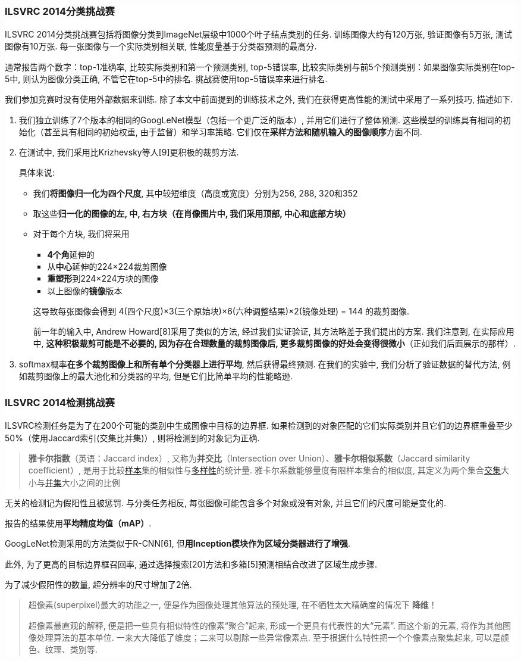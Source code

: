 ### ILSVRC 2014分类挑战赛

ILSVRC 2014分类挑战赛包括将图像分类到ImageNet层级中1000个叶子结点类别的任务. 训练图像大约有120万张, 验证图像有5万张, 测试图像有10万张. 每一张图像与一个实际类别相关联, 性能度量基于分类器预测的最高分.

通常报告两个数字：top-1准确率, 比较实际类别和第一个预测类别, top-5错误率, 比较实际类别与前5个预测类别：如果图像实际类别在top-5中, 则认为图像分类正确, 不管它在top-5中的排名. 挑战赛使用top-5错误率来进行排名.

我们参加竞赛时没有使用外部数据来训练. 除了本文中前面提到的训练技术之外, 我们在获得更高性能的测试中采用了一系列技巧, 描述如下.

1. 我们独立训练了7个版本的相同的GoogLeNet模型（包括一个更广泛的版本）, 并用它们进行了整体预测. 这些模型的训练具有相同的初始化（甚至具有相同的初始权重, 由于监督）和学习率策略. 它们仅在**采样方法和随机输入的图像顺序**方面不同.

2. 在测试中, 我们采用比Krizhevsky等人[9]更积极的裁剪方法.

   具体来说:

   * 我们**将图像归一化为四个尺度**, 其中较短维度（高度或宽度）分别为256, 288, 320和352

   * 取这些**归一化的图像的左, 中, 右方块（在肖像图片中, 我们采用顶部, 中心和底部方块）**

   * 对于每个方块, 我们将采用

     * **4个角**延伸的
     * 从**中心**延伸的224×224裁剪图像
     * **重塑形**到224×224方块的图像
     * 以上图像的**镜像**版本

     这导致每张图像会得到 4(四个尺度)×3(三个原始块)×6(六种调整结果)×2(镜像处理)  = 144 的裁剪图像.

     前一年的输入中, Andrew  Howard[8]采用了类似的方法, 经过我们实证验证, 其方法略差于我们提出的方案. 我们注意到, 在实际应用中, **这种积极裁剪可能是不必要的, 因为存在合理数量的裁剪图像后, 更多裁剪图像的好处会变得很微小**（正如我们后面展示的那样）.

3. softmax概率**在多个裁剪图像上和所有单个分类器上进行平均**, 然后获得最终预测. 在我们的实验中, 我们分析了验证数据的替代方法, 例如裁剪图像上的最大池化和分类器的平均, 但是它们比简单平均的性能略逊.

### ILSVRC 2014检测挑战赛

ILSVRC检测任务是为了在200个可能的类别中生成图像中目标的边界框. 如果检测到的对象匹配的它们实际类别并且它们的边界框重叠至少50%（使用Jaccard索引(交集比并集)）, 则将检测到的对象记为正确.

> **雅卡尔指数**（英语：Jaccard index）, 又称为**并交比**（Intersection over Union）、**雅卡尔相似系数**（Jaccard similarity coefficient）, 是用于比较[样本](https://zh.wikipedia.org/wiki/%E6%A8%A3%E6%9C%AC)集的相似性与[多样性](https://zh.wikipedia.org/wiki/%E5%A4%9A%E6%A0%B7%E6%80%A7%E6%8C%87%E6%95%B0)的统计量. 雅卡尔系数能够量度有限样本集合的相似度, 其定义为两个集合[交集](https://zh.wikipedia.org/wiki/%E4%BA%A4%E9%9B%86)大小与[并集](https://zh.wikipedia.org/wiki/%E5%B9%B6%E9%9B%86)大小之间的比例

无关的检测记为假阳性且被惩罚. 与分类任务相反, 每张图像可能包含多个对象或没有对象, 并且它们的尺度可能是变化的.

报告的结果使用**平均精度均值（mAP）**.

GoogLeNet检测采用的方法类似于R-CNN[6], 但**用Inception模块作为区域分类器进行了增强**.

此外, 为了更高的目标边界框召回率, 通过选择搜索[20]方法和多箱[5]预测相结合改进了区域生成步骤.

为了减少假阳性的数量, 超分辨率的尺寸增加了2倍.

> 超像素(superpixel)最大的功能之一, 便是作为图像处理其他算法的预处理, 在不牺牲太大精确度的情况下 **降维**！
>
> 超像素最直观的解释, 便是把一些具有相似特性的像素“聚合”起来, 形成一个更具有代表性的大“元素”. 而这个新的元素, 将作为其他图像处理算法的基本单位. 一来大大降低了维度；二来可以剔除一些异常像素点. 至于根据什么特性把一个个像素点聚集起来, 可以是颜色、纹理、类别等.
